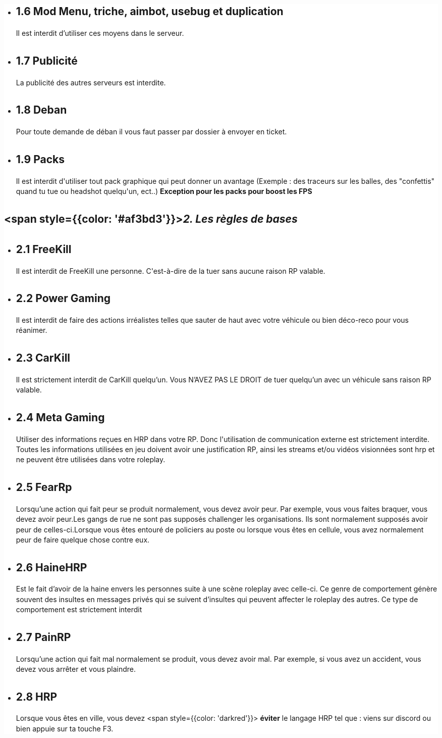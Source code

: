 
  - ## 1.6 Mod Menu, triche, aimbot, usebug et duplication
    Il est interdit d’utiliser ces moyens dans le serveur.


  - ## 1.7 Publicité
    La publicité des autres serveurs est interdite.


  - ## 1.8 Deban 
    Pour toute demande de déban il vous faut passer par dossier à envoyer en ticket.


  - ## 1.9 Packs
    Il est interdit d'utiliser tout pack graphique qui peut donner un avantage (Exemple : des traceurs sur les balles,  des "confettis" quand tu tue ou headshot quelqu'un, ect..) 
    **Exception pour les packs pour boost les FPS**

## <span style={{color: '#af3bd3'}}>*2. Les règles de bases*</span>

  - ## 2.1 FreeKill
    Il est interdit de FreeKill une personne. C'est-à-dire de la tuer sans aucune raison RP valable.

  - ## 2.2 Power Gaming
    Il est interdit de faire des actions irréalistes telles que sauter de haut avec votre véhicule ou bien déco-reco pour vous réanimer.

  - ## 2.3 CarKill
    Il est strictement interdit de CarKill quelqu’un. Vous N’AVEZ PAS LE DROIT de tuer quelqu’un avec un véhicule sans raison RP valable.

  - ## 2.4 Meta Gaming
    Utiliser des informations reçues en HRP dans votre RP. Donc l'utilisation de communication externe est strictement interdite. Toutes les informations utilisées en jeu doivent avoir une justification RP, ainsi les streams et/ou vidéos visionnées sont hrp et ne peuvent être utilisées dans votre roleplay.

  - ## 2.5 FearRp
    Lorsqu’une action qui fait peur se produit normalement, vous devez avoir peur. Par exemple, vous vous faites braquer, vous devez avoir peur.Les gangs de rue ne sont pas supposés challenger les organisations. Ils sont normalement supposés avoir peur de celles-ci.Lorsque vous êtes entouré de policiers au poste ou lorsque vous êtes en cellule, vous avez normalement peur de faire quelque chose contre eux.

  - ## 2.6 HaineHRP 
    Est le fait d’avoir de la haine envers les personnes suite à une scène roleplay avec celle-ci. Ce genre de comportement génère souvent des insultes en messages privés qui se suivent d’insultes qui peuvent affecter le roleplay des autres. Ce type de comportement est strictement interdit

  - ## 2.7 PainRP
    Lorsqu’une action qui fait mal normalement se produit, vous devez avoir mal. Par exemple, si vous avez un accident, vous devez vous arrêter et vous plaindre.

  - ## 2.8 HRP
    Lorsque vous êtes en ville, vous devez <span style={{color: 'darkred'}}> **éviter** </span> le langage HRP tel que : viens sur discord ou bien appuie sur ta touche F3. 

